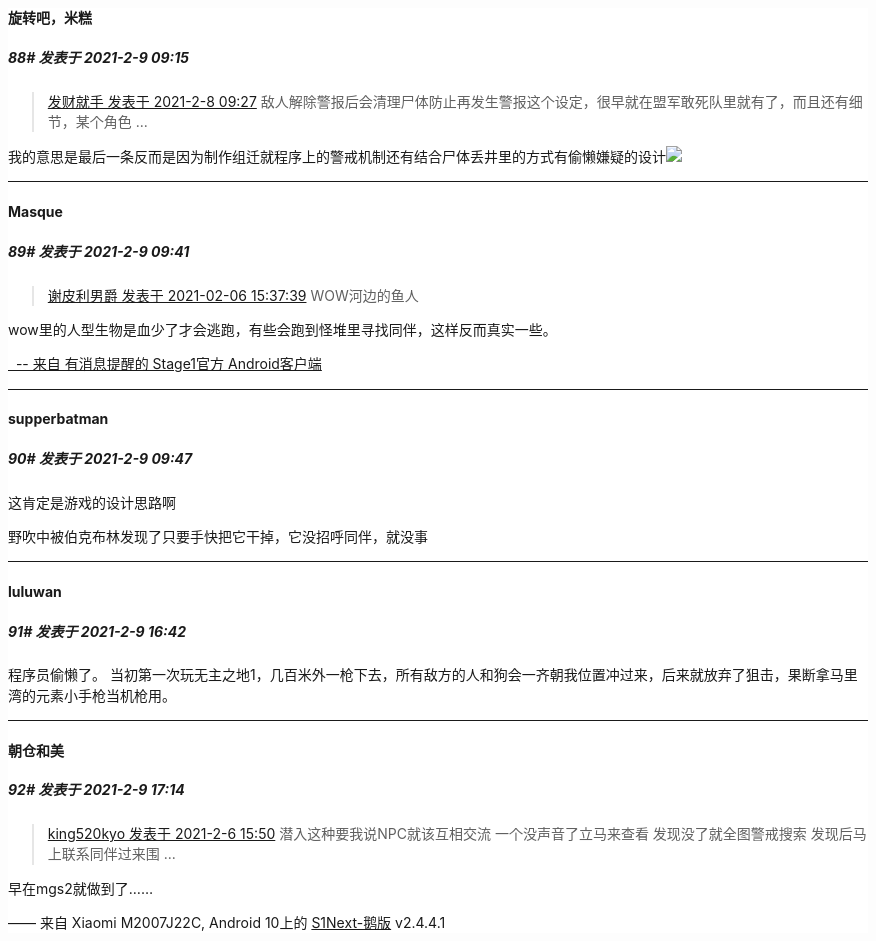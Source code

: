 ####  旋转吧，米糕  
##### 88#       发表于 2021-2-9 09:15


<blockquote><a href="httphttps://bbs.saraba1st.com/2b/forum.php?mod=redirect&amp;goto=findpost&amp;pid=50274176&amp;ptid=1986579" target="_blank">发财就手 发表于 2021-2-8 09:27</a>
敌人解除警报后会清理尸体防止再发生警报这个设定，很早就在盟军敢死队里就有了，而且还有细节，某个角色 ...</blockquote>
我的意思是最后一条反而是因为制作组迁就程序上的警戒机制还有结合尸体丢井里的方式有偷懒嫌疑的设计<img src="https://static.saraba1st.com/image/smiley/face2017/002.png" referrerpolicy="no-referrer">


-----

####  Masque  
##### 89#       发表于 2021-2-9 09:41


<blockquote><a href="httphttps://bbs.saraba1st.com/2b/forum.php?mod=redirect&amp;goto=findpost&amp;pid=50256767&amp;ptid=1986579" target="_blank">谢皮利男爵 发表于 2021-02-06 15:37:39</a>
WOW河边的鱼人</blockquote>wow里的人型生物是血少了才会逃跑，有些会跑到怪堆里寻找同伴，这样反而真实一些。

[  -- 来自 有消息提醒的 Stage1官方 Android客户端](https://www.coolapk.com/apk/140634)


-----

####  supperbatman  
##### 90#       发表于 2021-2-9 09:47


这肯定是游戏的设计思路啊


野吹中被伯克布林发现了只要手快把它干掉，它没招呼同伴，就没事


-----

####  luluwan  
##### 91#       发表于 2021-2-9 16:42


程序员偷懒了。 当初第一次玩无主之地1，几百米外一枪下去，所有敌方的人和狗会一齐朝我位置冲过来，后来就放弃了狙击，果断拿马里湾的元素小手枪当机枪用。


-----

####  朝仓和美  
##### 92#       发表于 2021-2-9 17:14


<blockquote><a href="httphttps://bbs.saraba1st.com/2b/forum.php?mod=redirect&amp;goto=findpost&amp;pid=50256867&amp;ptid=1986579" target="_blank">king520kyo 发表于 2021-2-6 15:50</a>
潜入这种要我说NPC就该互相交流 一个没声音了立马来查看 发现没了就全图警戒搜索 发现后马上联系同伴过来围 ...</blockquote>
早在mgs2就做到了……

—— 来自 Xiaomi M2007J22C, Android 10上的 [S1Next-鹅版](https://github.com/ykrank/S1-Next/releases) v2.4.4.1

